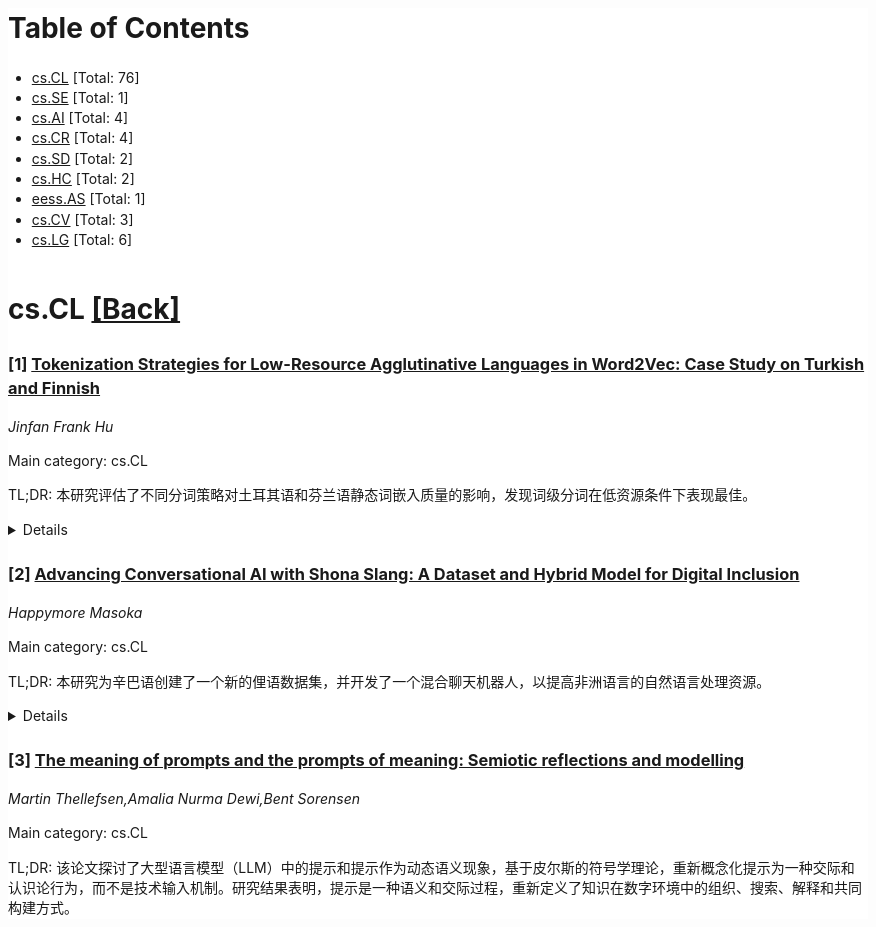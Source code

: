 <div id=toc></div>

# Table of Contents

- [cs.CL](#cs.CL) [Total: 76]
- [cs.SE](#cs.SE) [Total: 1]
- [cs.AI](#cs.AI) [Total: 4]
- [cs.CR](#cs.CR) [Total: 4]
- [cs.SD](#cs.SD) [Total: 2]
- [cs.HC](#cs.HC) [Total: 2]
- [eess.AS](#eess.AS) [Total: 1]
- [cs.CV](#cs.CV) [Total: 3]
- [cs.LG](#cs.LG) [Total: 6]


<div id='cs.CL'></div>

# cs.CL [[Back]](#toc)

### [1] [Tokenization Strategies for Low-Resource Agglutinative Languages in Word2Vec: Case Study on Turkish and Finnish](https://arxiv.org/abs/2509.14238)
*Jinfan Frank Hu*

Main category: cs.CL

TL;DR: 本研究评估了不同分词策略对土耳其语和芬兰语静态词嵌入质量的影响，发现词级分词在低资源条件下表现最佳。


<details><summary>Details</summary></details>


### [2] [Advancing Conversational AI with Shona Slang: A Dataset and Hybrid Model for Digital Inclusion](https://arxiv.org/abs/2509.14249)
*Happymore Masoka*

Main category: cs.CL

TL;DR: 本研究为辛巴语创建了一个新的俚语数据集，并开发了一个混合聊天机器人，以提高非洲语言的自然语言处理资源。


<details><summary>Details</summary></details>


### [3] [The meaning of prompts and the prompts of meaning: Semiotic reflections and modelling](https://arxiv.org/abs/2509.14250)
*Martin Thellefsen,Amalia Nurma Dewi,Bent Sorensen*

Main category: cs.CL

TL;DR: 该论文探讨了大型语言模型（LLM）中的提示和提示作为动态语义现象，基于皮尔斯的符号学理论，重新概念化提示为一种交际和认识论行为，而不是技术输入机制。研究结果表明，提示是一种语义和交际过程，重新定义了知识在数字环境中的组织、搜索、解释和共同构建方式。
